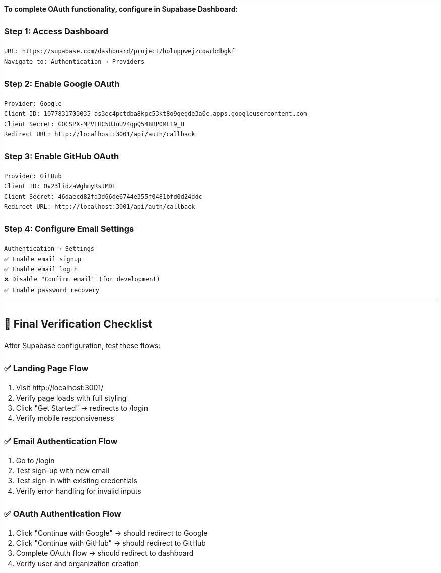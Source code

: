 **To complete OAuth functionality, configure in Supabase Dashboard:**

### **Step 1: Access Dashboard**
```
URL: https://supabase.com/dashboard/project/holuppwejzcqwrbdbgkf
Navigate to: Authentication → Providers
```

### **Step 2: Enable Google OAuth**
```
Provider: Google
Client ID: 1077831703035-as3ec4pctdba8kpc53kt8o9qegde3a0c.apps.googleusercontent.com
Client Secret: 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
Redirect URL: http://localhost:3001/api/auth/callback
```

### **Step 3: Enable GitHub OAuth**
```
Provider: GitHub  
Client ID: Ov23lidzaWghmyRsJMDF
Client Secret: 46daecd82fd3d66de6744e355f0481bfd0d24ddc
Redirect URL: http://localhost:3001/api/auth/callback
```

### **Step 4: Configure Email Settings**
```
Authentication → Settings
✅ Enable email signup
✅ Enable email login  
❌ Disable "Confirm email" (for development)
✅ Enable password recovery
```

---

## 🎯 **Final Verification Checklist**

After Supabase configuration, test these flows:

### **✅ Landing Page Flow**
1. Visit http://localhost:3001/
2. Verify page loads with full styling
3. Click "Get Started" → redirects to /login
4. Verify mobile responsiveness

### **✅ Email Authentication Flow**  
1. Go to /login
2. Test sign-up with new email
3. Test sign-in with existing credentials
4. Verify error handling for invalid inputs

### **✅ OAuth Authentication Flow**
1. Click "Continue with Google" → should redirect to Google
2. Click "Continue with GitHub" → should redirect to GitHub  
3. Complete OAuth flow → should redirect to dashboard
4. Verify user and organization creation
